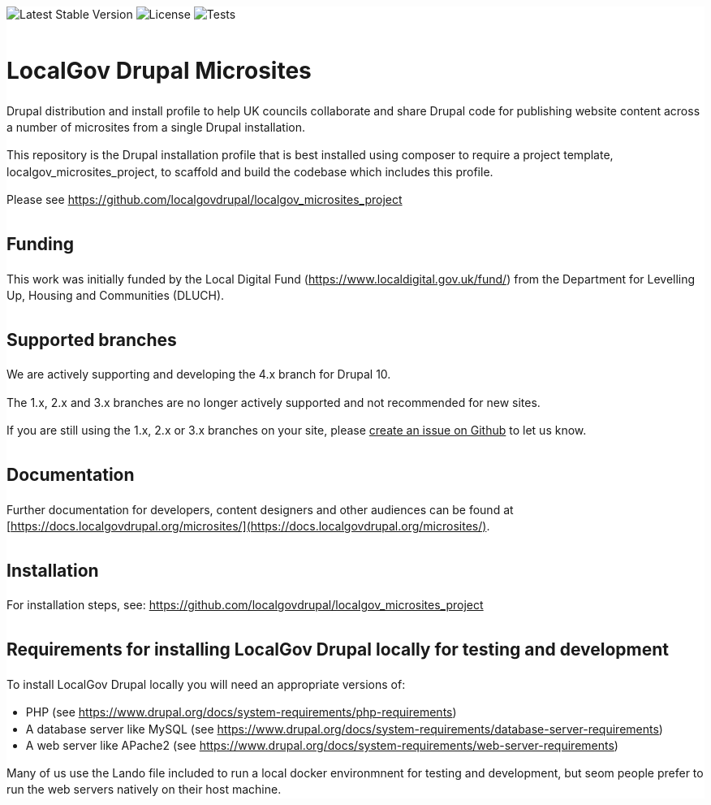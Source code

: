 ![Latest Stable Version](https://packagist.org/packages/localgovdrupal/localgov_microsites) ![License](https://github.com/localgovdrupal/localgov_microsites/blob/4.x/LICENSE) ![Tests](https://github.com/localgovdrupal/localgov_microsites/actions/workflows/test.yml/badge.svg)


# LocalGov Drupal Microsites

Drupal distribution and install profile to help UK councils collaborate and
share Drupal code for publishing website content across a number of 
microsites from a single Drupal installation.

This repository is the Drupal installation profile that is best installed using
composer to require a project template, localgov_microsites_project, to scaffold 
and build the codebase which includes this profile.

Please see https://github.com/localgovdrupal/localgov_microsites_project

## Funding

This work was initially funded by the Local Digital Fund (https://www.localdigital.gov.uk/fund/) from the Department for Levelling Up, Housing and Communities (DLUCH).


## Supported branches

We are actively supporting and developing the 4.x branch for Drupal 10.

The 1.x, 2.x and 3.x branches are no longer actively supported and not recommended for new sites.

If you are still using the 1.x, 2.x or 3.x branches on your site, please [create an issue on Github](https://github.com/localgovdrupal/localgov_microsites/issues) to let us know.

## Documentation

Further documentation for developers, content designers and other audiences can
be found at [https://docs.localgovdrupal.org/microsites/](https://docs.localgovdrupal.org/microsites/).

## Installation 

For installation steps, see: https://github.com/localgovdrupal/localgov_microsites_project

## Requirements for installing LocalGov Drupal locally for testing and development

To install LocalGov Drupal locally you will need an appropriate versions of:

 - PHP (see https://www.drupal.org/docs/system-requirements/php-requirements)
 - A database server like MySQL (see https://www.drupal.org/docs/system-requirements/database-server-requirements)
 - A web server like APache2 (see https://www.drupal.org/docs/system-requirements/web-server-requirements) 

Many of us use the Lando file included to run a local docker environmnent for testing and development, but seom people prefer to run the web servers natively on their host machine.
